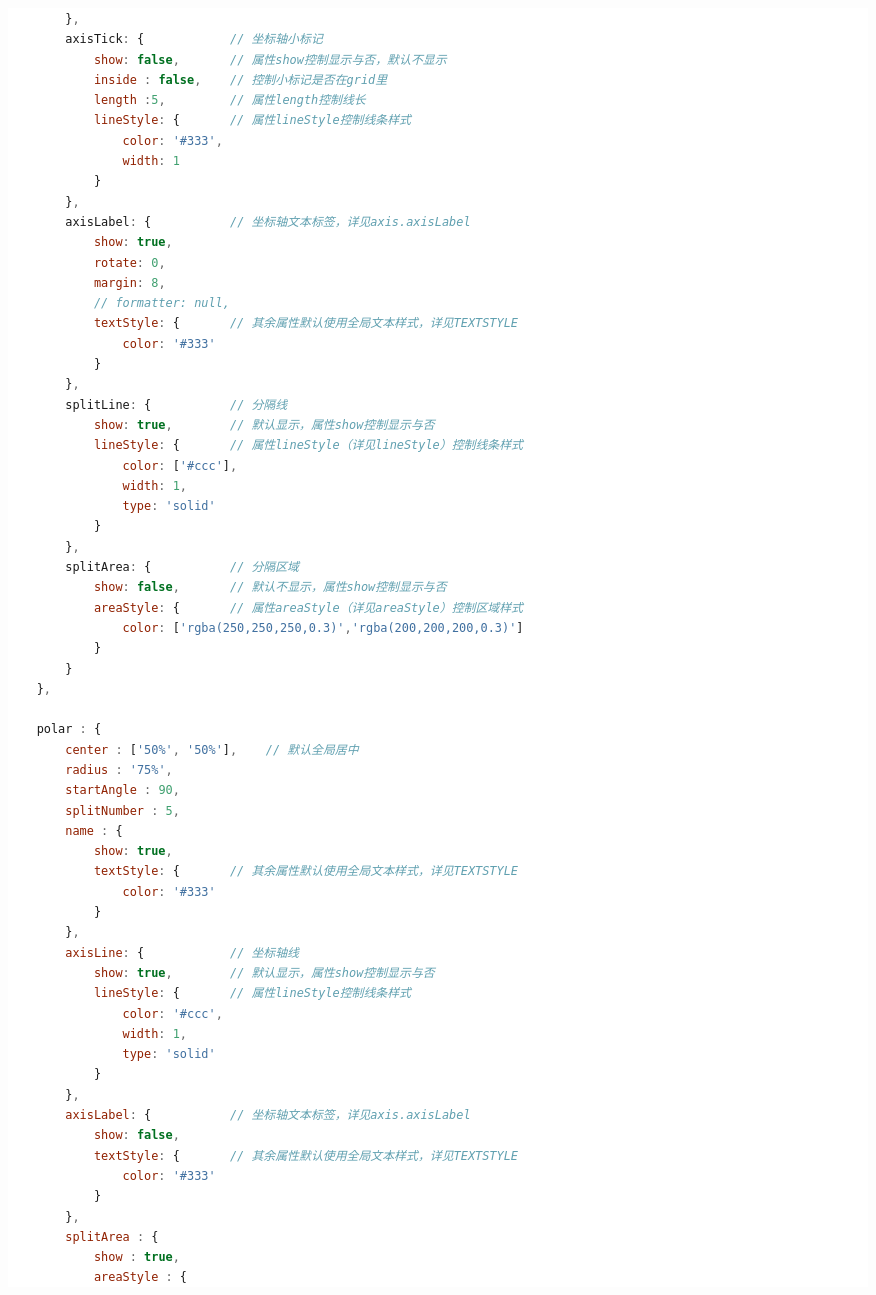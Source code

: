 ```js
        },
        axisTick: {            // 坐标轴小标记
            show: false,       // 属性show控制显示与否，默认不显示
            inside : false,    // 控制小标记是否在grid里 
            length :5,         // 属性length控制线长
            lineStyle: {       // 属性lineStyle控制线条样式
                color: '#333',
                width: 1
            }
        },
        axisLabel: {           // 坐标轴文本标签，详见axis.axisLabel
            show: true,
            rotate: 0,
            margin: 8,
            // formatter: null,
            textStyle: {       // 其余属性默认使用全局文本样式，详见TEXTSTYLE
                color: '#333'
            }
        },
        splitLine: {           // 分隔线
            show: true,        // 默认显示，属性show控制显示与否
            lineStyle: {       // 属性lineStyle（详见lineStyle）控制线条样式
                color: ['#ccc'],
                width: 1,
                type: 'solid'
            }
        },
        splitArea: {           // 分隔区域
            show: false,       // 默认不显示，属性show控制显示与否
            areaStyle: {       // 属性areaStyle（详见areaStyle）控制区域样式
                color: ['rgba(250,250,250,0.3)','rgba(200,200,200,0.3)']
            }
        }
    },

    polar : {
        center : ['50%', '50%'],    // 默认全局居中
        radius : '75%',
        startAngle : 90,
        splitNumber : 5,
        name : {
            show: true,
            textStyle: {       // 其余属性默认使用全局文本样式，详见TEXTSTYLE
                color: '#333'
            }
        },
        axisLine: {            // 坐标轴线
            show: true,        // 默认显示，属性show控制显示与否
            lineStyle: {       // 属性lineStyle控制线条样式
                color: '#ccc',
                width: 1,
                type: 'solid'
            }
        },
        axisLabel: {           // 坐标轴文本标签，详见axis.axisLabel
            show: false,
            textStyle: {       // 其余属性默认使用全局文本样式，详见TEXTSTYLE
                color: '#333'
            }
        },
        splitArea : {
            show : true,
            areaStyle : {
```